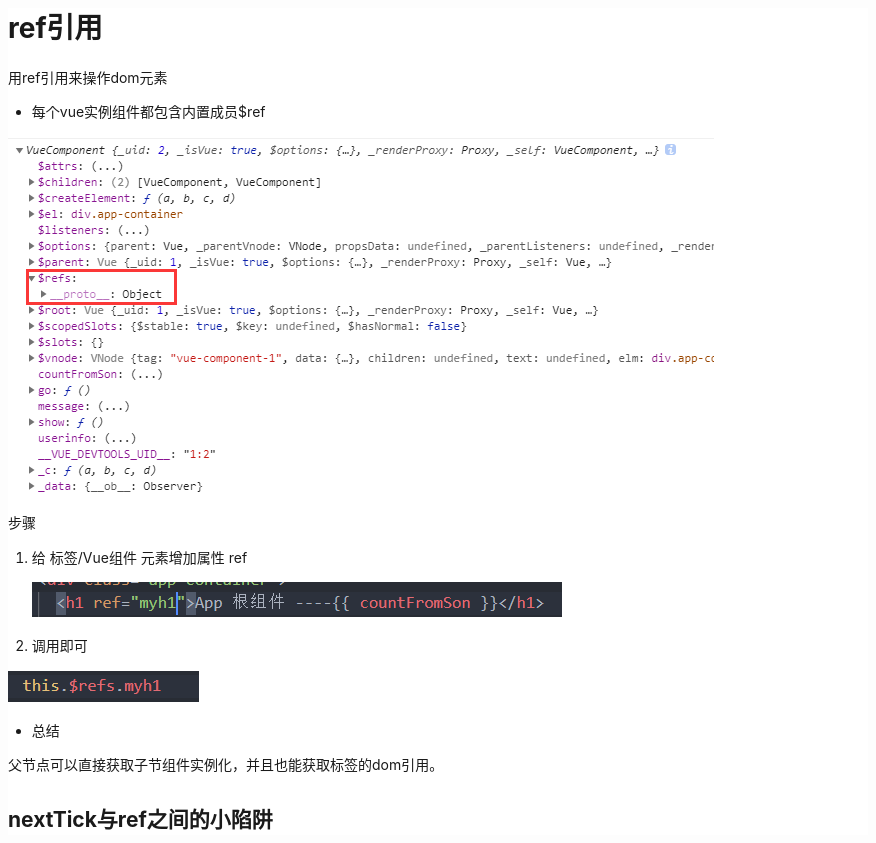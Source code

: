 



# ref引用

用ref引用来操作dom元素



* 每个vue实例组件都包含内置成员$ref 

![   ](Vue总结.assets/image-20220127120549041.png)





步骤

1. 给 标签/Vue组件 元素增加属性 ref 

   ![image-20220127122510905](Vue总结.assets/image-20220127122510905.png)

2. 调用即可

![image-20220127122545979](Vue总结.assets/image-20220127122545979.png)



* 总结

父节点可以直接获取子节组件实例化，并且也能获取标签的dom引用。



## nextTick与ref之间的小陷阱
